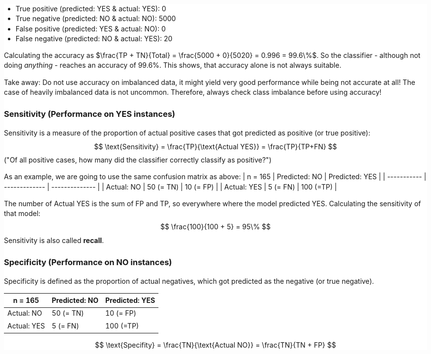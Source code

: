 * True positive (predicted: YES & actual: YES): 0
* True negative (predicted: NO & actual: NO):  5000
* False positive (predicted: YES & actual: NO): 0
* False negative (predicted: NO & actual: YES): 20

Calculating the accuracy as $\frac{TP + TN}{Total} = \frac{5000 + 0}{5020} = 0.996 = 99.6\%$. So the classifier - although not doing *anything* - reaches an accuracy of 99.6%. This shows, that accuracy alone is not always suitable.

Take away: Do not use accuracy on imbalanced data, it might yield very good performance while being not accurate at all! The case of heavily imbalanced data is not uncommon. Therefore, always check class imbalance before using accuracy!

### Sensitivity (Performance on YES instances)

Sensitivity is a measure of the proportion of actual positive cases that got predicted as positive (or true positive):
$$
\text{Sensitivity} = \frac{TP}{\text{Actual YES}} = \frac{TP}{TP+FN}
$$
("Of all positive cases, how many did the classifier correctly classify as positive?")

As an example, we are going to use the same confusion matrix as above:
| n = 165     | Predicted: NO | Predicted: YES |
| ----------- | ------------- | -------------- |
| Actual: NO  | 50 (= TN)     | 10 (= FP)      |
| Actual: YES | 5 (= FN)      | 100 (=TP)      |

The number of $\text{Actual YES}$ is the sum of FP and TP, so everywhere where the model predicted YES. Calculating the sensitivity of that model:
$$
\frac{100}{100 + 5} = 95\%
$$
Sensitivity is also called **recall**.

### Specificity (Performance on NO instances)

Specificity is defined as the proportion of actual negatives, which got predicted as the negative (or true negative). 



| n = 165     | Predicted: NO | Predicted: YES |
| ----------- | ------------- | -------------- |
| Actual: NO  | 50 (= TN)     | 10 (= FP)      |
| Actual: YES | 5 (= FN)      | 100 (=TP)      |

$$
\text{Specifity}
	= \frac{TN}{\text{Actual NO}}
	= \frac{TN}{TN + FP}
$$
